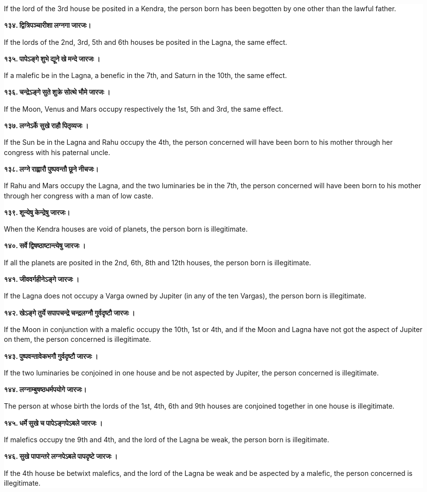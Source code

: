 If the lord of the 3rd house be posited in a Kendra, the person born has been begotten by one other than the lawful father.

**१३४. द्वित्रिपञ्चारीशा लग्नगा जारजः।**

If the lords of the 2nd, 3rd, 5th and 6th houses be posited in the Lagna, the same effect.

**१३५. पापेऽङ्गे शुभे द्यूने खे मन्दे जारजः ।**

If a malefic be in the Lagna, a benefic in the 7th, and Saturn in the 10th, the same effect.

**१३६. चन्द्रेऽङ्गे सुते शुक्रे सोत्थे भौमे जारजः ।**

If the Moon, Venus and Mars occupy respectively the 1st, 5th and 3rd, the same effect.

**१३७. लग्नेऽर्के सुखे राहौ पितृव्यजः ।**

If the Sun be in the Lagna and Rahu occupy the 4th, the person concerned will have been born to his mother through her congress with his paternal uncle.

**१३८. लग्ने राह्वारौ पुष्पवन्तौ छूने नीचजः।**

If Rahu and Mars occupy the Lagna, and the two luminaries be in the 7th, the person concerned will have been born to his mother through her congress with a man of low caste.

**१३९. शून्येषु केन्द्रेषु जारजः।**

When the Kendra houses are void of planets, the person born is illegitimate.

**१४०. सर्वे द्विषष्ठाष्टान्त्येषु जारजः ।**

If all the planets are posited in the 2nd, 6th, 8th and 12th houses, the person born is illegitimate.

**१४१. जीववर्गहीनेऽङ्गे जारजः ।**

If the Lagna does not occupy a Varga owned by Jupiter (in any of the ten Vargas), the person born is illegitimate.

**१४२. खेऽङ्गे तुर्ये सपापचन्द्रे चन्द्रलग्नौ गुर्वदृष्टौ जारजः ।**

If the Moon in conjunction with a malefic occupy the 10th, 1st or 4th, and if the Moon and Lagna have not got the aspect of Jupiter on them, the person concerned is illegitimate.

**१४३. पुष्पवन्तावेकभगौ गुर्वदृष्टौ जारजः ।**

If the two luminaries be conjoined in one house and be not aspected by Jupiter, the person concerned is illegitimate.

**१४४. लग्नाम्बुषष्ठधर्मपयोगे जारजः।**

The person at whose birth the lords of the 1st, 4th, 6th and 9th houses are conjoined together in one house is illegitimate.

**१४५. धर्मे सुखे च पापेऽङ्गपेऽबले जारजः ।**

If malefics occupy tne 9th and 4th, and the lord of the Lagna be weak, the person born is illegitimate.

**१४६. सुखे पापान्तरे लग्नपेऽबले पापदृष्टे जारजः ।**

If the 4th house be betwixt malefics, and the lord of the Lagna be weak and be aspected by a malefic, the person concerned is illegitimate.
